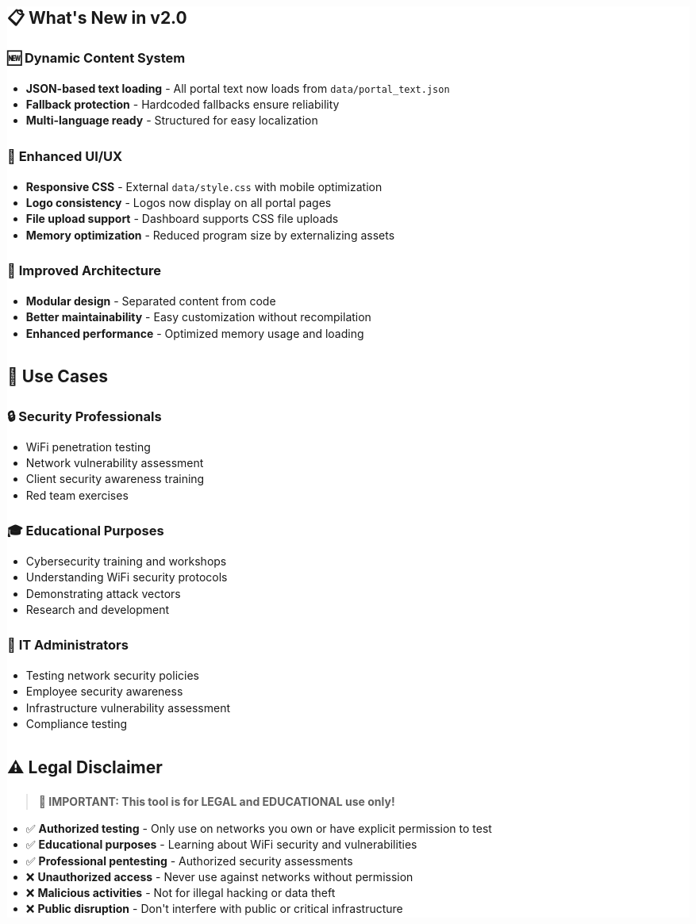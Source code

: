 ## 📋 What's New in v2.0

### 🆕 **Dynamic Content System**
- **JSON-based text loading** - All portal text now loads from `data/portal_text.json`
- **Fallback protection** - Hardcoded fallbacks ensure reliability
- **Multi-language ready** - Structured for easy localization

### 🎨 **Enhanced UI/UX**
- **Responsive CSS** - External `data/style.css` with mobile optimization
- **Logo consistency** - Logos now display on all portal pages
- **File upload support** - Dashboard supports CSS file uploads
- **Memory optimization** - Reduced program size by externalizing assets

### 🔧 **Improved Architecture**
- **Modular design** - Separated content from code
- **Better maintainability** - Easy customization without recompilation
- **Enhanced performance** - Optimized memory usage and loading

## 🎯 Use Cases

### 🔒 **Security Professionals**
- WiFi penetration testing
- Network vulnerability assessment
- Client security awareness training
- Red team exercises

### 🎓 **Educational Purposes**
- Cybersecurity training and workshops
- Understanding WiFi security protocols
- Demonstrating attack vectors
- Research and development

### 🏢 **IT Administrators**
- Testing network security policies
- Employee security awareness
- Infrastructure vulnerability assessment
- Compliance testing

## ⚠️ **Legal Disclaimer**

> **🚨 IMPORTANT: This tool is for LEGAL and EDUCATIONAL use only!**

- ✅ **Authorized testing** - Only use on networks you own or have explicit permission to test
- ✅ **Educational purposes** - Learning about WiFi security and vulnerabilities
- ✅ **Professional pentesting** - Authorized security assessments
- ❌ **Unauthorized access** - Never use against networks without permission
- ❌ **Malicious activities** - Not for illegal hacking or data theft
- ❌ **Public disruption** - Don't interfere with public or critical infrastructure
